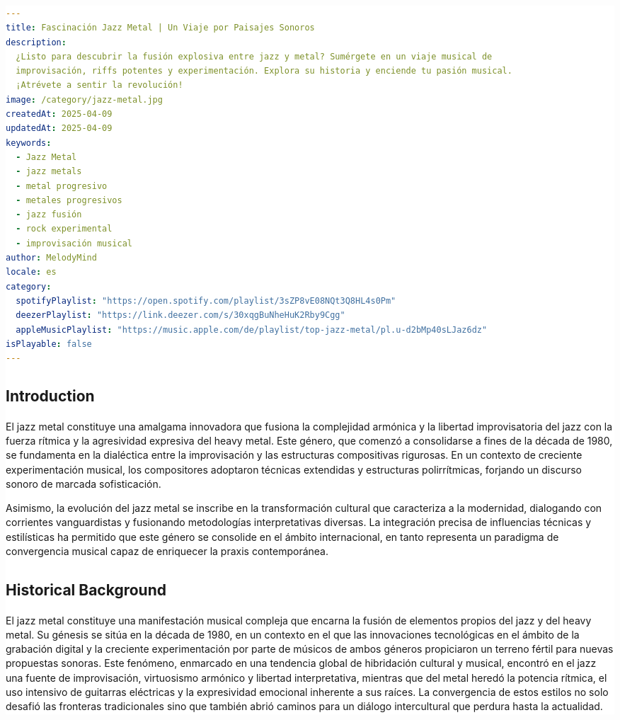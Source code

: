 ```yaml
---
title: Fascinación Jazz Metal | Un Viaje por Paisajes Sonoros
description:
  ¿Listo para descubrir la fusión explosiva entre jazz y metal? Sumérgete en un viaje musical de
  improvisación, riffs potentes y experimentación. Explora su historia y enciende tu pasión musical.
  ¡Atrévete a sentir la revolución!
image: /category/jazz-metal.jpg
createdAt: 2025-04-09
updatedAt: 2025-04-09
keywords:
  - Jazz Metal
  - jazz metals
  - metal progresivo
  - metales progresivos
  - jazz fusión
  - rock experimental
  - improvisación musical
author: MelodyMind
locale: es
category:
  spotifyPlaylist: "https://open.spotify.com/playlist/3sZP8vE08NQt3Q8HL4s0Pm"
  deezerPlaylist: "https://link.deezer.com/s/30xqgBuNheHuK2Rby9Cgg"
  appleMusicPlaylist: "https://music.apple.com/de/playlist/top-jazz-metal/pl.u-d2bMp40sLJaz6dz"
isPlayable: false
---
```


## Introduction

El jazz metal constituye una amalgama innovadora que fusiona la complejidad armónica y la libertad
improvisatoria del jazz con la fuerza rítmica y la agresividad expresiva del heavy metal. Este
género, que comenzó a consolidarse a fines de la década de 1980, se fundamenta en la dialéctica
entre la improvisación y las estructuras compositivas rigurosas. En un contexto de creciente
experimentación musical, los compositores adoptaron técnicas extendidas y estructuras polirrítmicas,
forjando un discurso sonoro de marcada sofisticación.

Asimismo, la evolución del jazz metal se inscribe en la transformación cultural que caracteriza a la
modernidad, dialogando con corrientes vanguardistas y fusionando metodologías interpretativas
diversas. La integración precisa de influencias técnicas y estilísticas ha permitido que este género
se consolide en el ámbito internacional, en tanto representa un paradigma de convergencia musical
capaz de enriquecer la praxis contemporánea.

## Historical Background

El jazz metal constituye una manifestación musical compleja que encarna la fusión de elementos
propios del jazz y del heavy metal. Su génesis se sitúa en la década de 1980, en un contexto en el
que las innovaciones tecnológicas en el ámbito de la grabación digital y la creciente
experimentación por parte de músicos de ambos géneros propiciaron un terreno fértil para nuevas
propuestas sonoras. Este fenómeno, enmarcado en una tendencia global de hibridación cultural y
musical, encontró en el jazz una fuente de improvisación, virtuosismo armónico y libertad
interpretativa, mientras que del metal heredó la potencia rítmica, el uso intensivo de guitarras
eléctricas y la expresividad emocional inherente a sus raíces. La convergencia de estos estilos no
solo desafió las fronteras tradicionales sino que también abrió caminos para un diálogo
intercultural que perdura hasta la actualidad.
